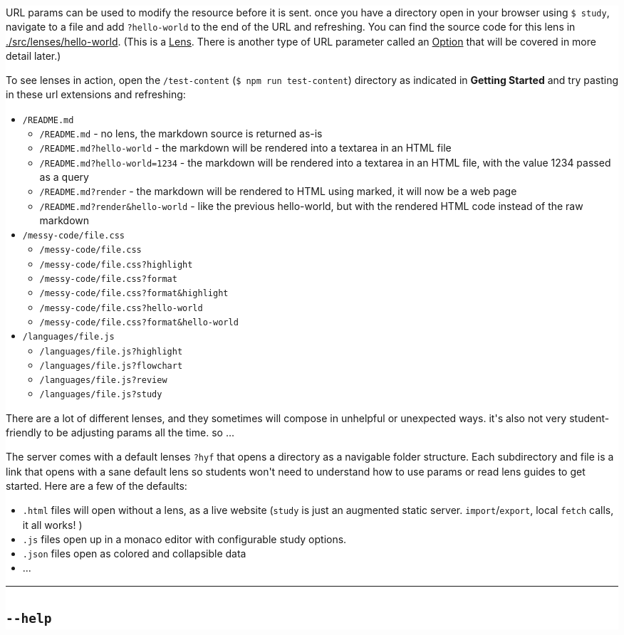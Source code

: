   URL params can be used to modify the resource before it is sent. once you have a
  directory open in your browser using `$ study`, navigate to a file and add
  `?hello-world` to the end of the URL and refreshing. You can find the source
  code for this lens in [./src/lenses/hello-world](./src/lenses/hello-world).
  (This is a [Lens](#lens). There is another type of URL parameter called an
  [Option](#option) that will be covered in more detail later.)

  To see lenses in action, open the `/test-content` (`$ npm run test-content`)
  directory as indicated in **Getting Started** and try pasting in these url
  extensions and refreshing:

  - `/README.md`
    - `/README.md` - no lens, the markdown source is returned as-is
    - `/README.md?hello-world` - the markdown will be rendered into a textarea in
      an HTML file
    - `/README.md?hello-world=1234` - the markdown will be rendered into a
      textarea in an HTML file, with the value 1234 passed as a query
    - `/README.md?render` - the markdown will be rendered to HTML using marked, it
      will now be a web page
    - `/README.md?render&hello-world` - like the previous hello-world, but with
      the rendered HTML code instead of the raw markdown
  - `/messy-code/file.css`
    - `/messy-code/file.css`
    - `/messy-code/file.css?highlight`
    - `/messy-code/file.css?format`
    - `/messy-code/file.css?format&highlight`
    - `/messy-code/file.css?hello-world`
    - `/messy-code/file.css?format&hello-world`
  - `/languages/file.js`
    - `/languages/file.js?highlight`
    - `/languages/file.js?flowchart`
    - `/languages/file.js?review`
    - `/languages/file.js?study`

  There are a lot of different lenses, and they sometimes will compose in
  unhelpful or unexpected ways. it's also not very student-friendly to be
  adjusting params all the time. so ...

  The server comes with a default lenses `?hyf` that opens a directory as a
  navigable folder structure. Each subdirectory and file is a link that opens with
  a sane default lens so students won't need to understand how to use params or
  read lens guides to get started. Here are a few of the defaults:

  - `.html` files will open without a lens, as a live website (`study` is just an
    augmented static server. `import`/`export`, local `fetch` calls, it all works!
    )
  - `.js` files open up in a monaco editor with configurable study options.
  - `.json` files open as colored and collapsible data
  - ...

  ---

## `--help`
